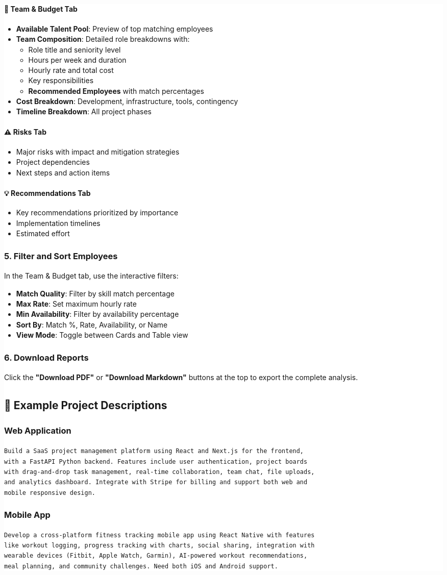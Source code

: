 #### 👥 Team & Budget Tab
- **Available Talent Pool**: Preview of top matching employees
- **Team Composition**: Detailed role breakdowns with:
  - Role title and seniority level
  - Hours per week and duration
  - Hourly rate and total cost
  - Key responsibilities
  - **Recommended Employees** with match percentages
- **Cost Breakdown**: Development, infrastructure, tools, contingency
- **Timeline Breakdown**: All project phases

#### ⚠️ Risks Tab
- Major risks with impact and mitigation strategies
- Project dependencies
- Next steps and action items

#### 💡 Recommendations Tab
- Key recommendations prioritized by importance
- Implementation timelines
- Estimated effort

### 5. Filter and Sort Employees

In the Team & Budget tab, use the interactive filters:
- **Match Quality**: Filter by skill match percentage
- **Max Rate**: Set maximum hourly rate
- **Min Availability**: Filter by availability percentage
- **Sort By**: Match %, Rate, Availability, or Name
- **View Mode**: Toggle between Cards and Table view

### 6. Download Reports

Click the **"Download PDF"** or **"Download Markdown"** buttons at the top to export the complete analysis.

## 🎯 Example Project Descriptions

### Web Application
```
Build a SaaS project management platform using React and Next.js for the frontend,
with a FastAPI Python backend. Features include user authentication, project boards
with drag-and-drop task management, real-time collaboration, team chat, file uploads,
and analytics dashboard. Integrate with Stripe for billing and support both web and
mobile responsive design.
```

### Mobile App
```
Develop a cross-platform fitness tracking mobile app using React Native with features
like workout logging, progress tracking with charts, social sharing, integration with
wearable devices (Fitbit, Apple Watch, Garmin), AI-powered workout recommendations,
meal planning, and community challenges. Need both iOS and Android support.
```

